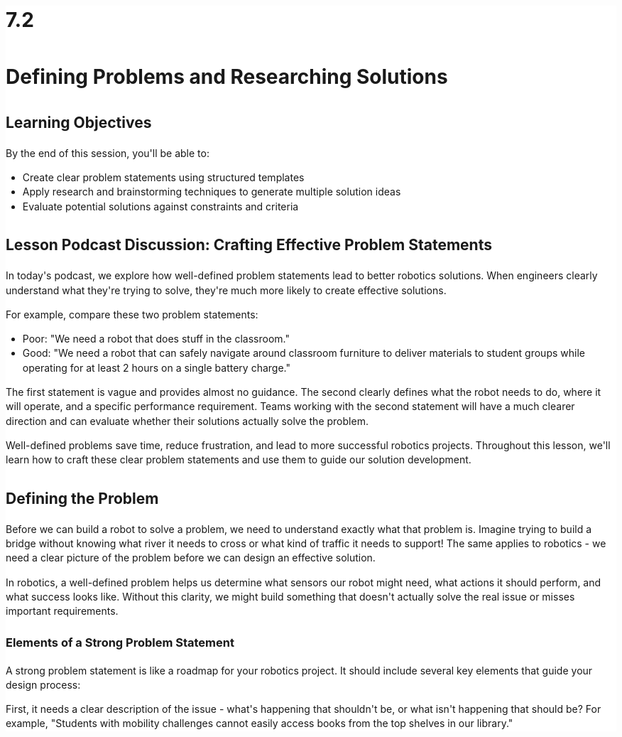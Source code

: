# 7.2
# **Defining Problems and Researching Solutions**
## **Learning Objectives**

By the end of this session, you'll be able to:
- Create clear problem statements using structured templates
- Apply research and brainstorming techniques to generate multiple solution ideas
- Evaluate potential solutions against constraints and criteria

## **Lesson Podcast Discussion: Crafting Effective Problem Statements**

In today's podcast, we explore how well-defined problem statements lead to better robotics solutions. When engineers clearly understand what they're trying to solve, they're much more likely to create effective solutions.

For example, compare these two problem statements:
- Poor: "We need a robot that does stuff in the classroom."
- Good: "We need a robot that can safely navigate around classroom furniture to deliver materials to student groups while operating for at least 2 hours on a single battery charge."

The first statement is vague and provides almost no guidance. The second clearly defines what the robot needs to do, where it will operate, and a specific performance requirement. Teams working with the second statement will have a much clearer direction and can evaluate whether their solutions actually solve the problem.

Well-defined problems save time, reduce frustration, and lead to more successful robotics projects. Throughout this lesson, we'll learn how to craft these clear problem statements and use them to guide our solution development.

## **Defining the Problem**

Before we can build a robot to solve a problem, we need to understand exactly what that problem is. Imagine trying to build a bridge without knowing what river it needs to cross or what kind of traffic it needs to support! The same applies to robotics - we need a clear picture of the problem before we can design an effective solution.

In robotics, a well-defined problem helps us determine what sensors our robot might need, what actions it should perform, and what success looks like. Without this clarity, we might build something that doesn't actually solve the real issue or misses important requirements.

### **Elements of a Strong Problem Statement**

A strong problem statement is like a roadmap for your robotics project. It should include several key elements that guide your design process:

First, it needs a clear description of the issue - what's happening that shouldn't be, or what isn't happening that should be? For example, "Students with mobility challenges cannot easily access books from the top shelves in our library."
